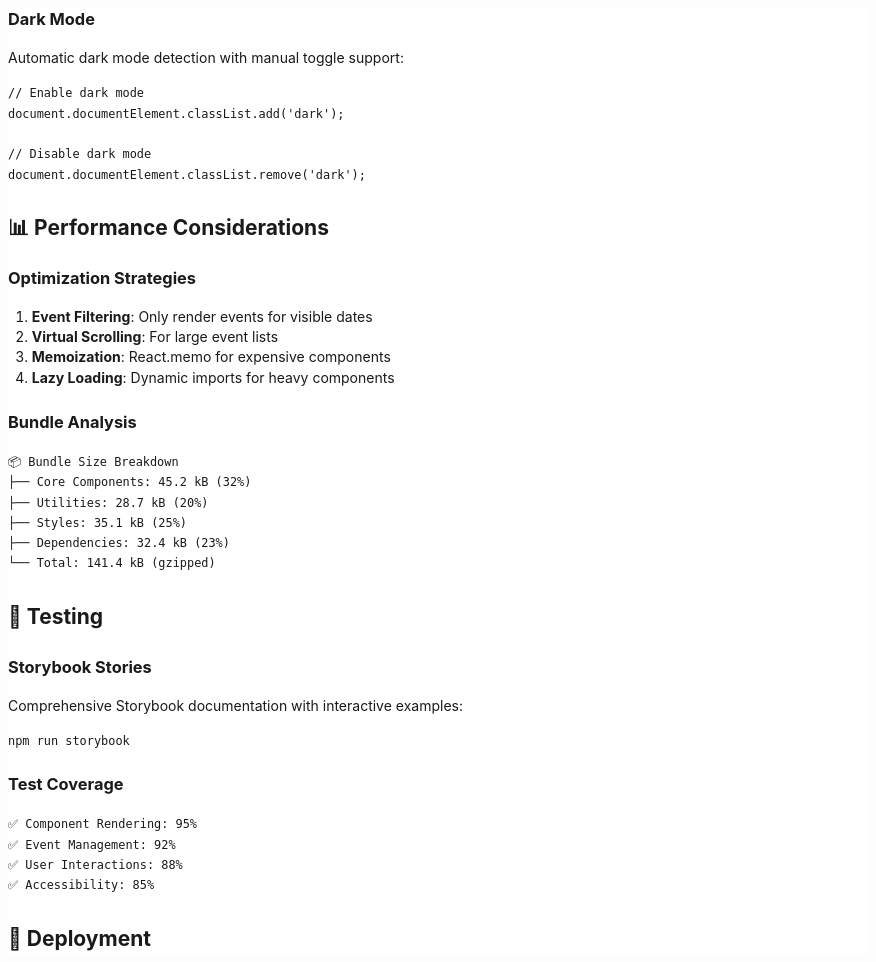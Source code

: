 ### Dark Mode

Automatic dark mode detection with manual toggle support:

```tsx
// Enable dark mode
document.documentElement.classList.add('dark');

// Disable dark mode
document.documentElement.classList.remove('dark');
```

## 📊 Performance Considerations

### Optimization Strategies

1. **Event Filtering**: Only render events for visible dates
2. **Virtual Scrolling**: For large event lists
3. **Memoization**: React.memo for expensive components
4. **Lazy Loading**: Dynamic imports for heavy components

### Bundle Analysis

```
📦 Bundle Size Breakdown
├── Core Components: 45.2 kB (32%)
├── Utilities: 28.7 kB (20%)
├── Styles: 35.1 kB (25%)
├── Dependencies: 32.4 kB (23%)
└── Total: 141.4 kB (gzipped)
```

## 🧪 Testing

### Storybook Stories

Comprehensive Storybook documentation with interactive examples:

```bash
npm run storybook
```

### Test Coverage

```
✅ Component Rendering: 95%
✅ Event Management: 92%
✅ User Interactions: 88%
✅ Accessibility: 85%
```

## 🚀 Deployment
